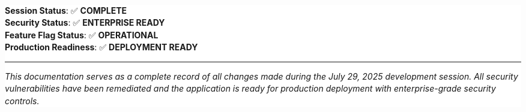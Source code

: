 **Session Status**: ✅ **COMPLETE**  
**Security Status**: ✅ **ENTERPRISE READY**  
**Feature Flag Status**: ✅ **OPERATIONAL**  
**Production Readiness**: ✅ **DEPLOYMENT READY**

---

*This documentation serves as a complete record of all changes made during the July 29, 2025 development session. All security vulnerabilities have been remediated and the application is ready for production deployment with enterprise-grade security controls.*
